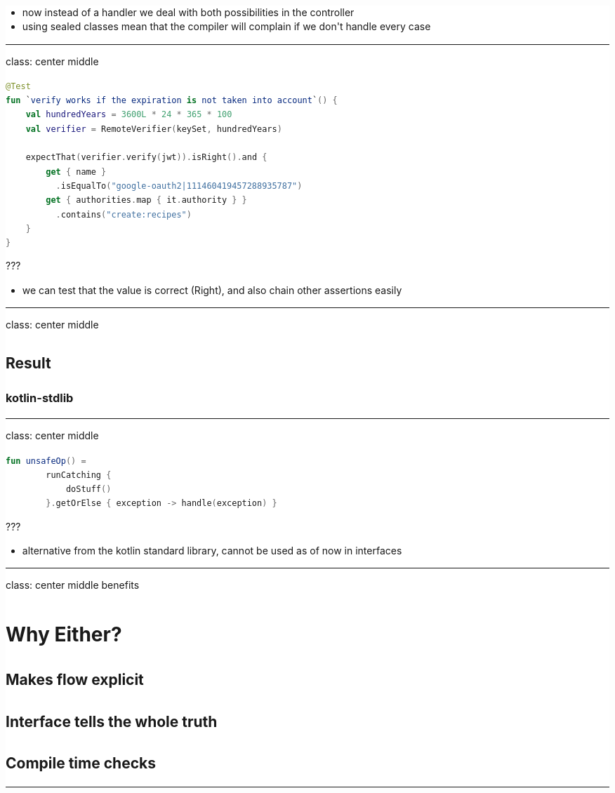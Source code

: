 - now instead of a handler we deal with both possibilities in the controller
- using sealed classes mean that the compiler will complain if we don't handle every case

---

class: center middle

```kotlin
@Test
fun `verify works if the expiration is not taken into account`() {
    val hundredYears = 3600L * 24 * 365 * 100
    val verifier = RemoteVerifier(keySet, hundredYears)

    expectThat(verifier.verify(jwt)).isRight().and {
        get { name }
          .isEqualTo("google-oauth2|111460419457288935787")
        get { authorities.map { it.authority } }
          .contains("create:recipes")
    }
}
```

???

- we can test that the value is correct (Right), and also chain other assertions easily

---

class: center middle

## Result
### kotlin-stdlib

---

class: center middle


```kotlin
fun unsafeOp() =
        runCatching { 
            doStuff()
        }.getOrElse { exception -> handle(exception) }
```

???

- alternative from the kotlin standard library, cannot be used as of now in interfaces

---

class: center middle benefits

# Why Either?
## Makes flow explicit
## Interface tells the whole truth
## Compile time checks

---